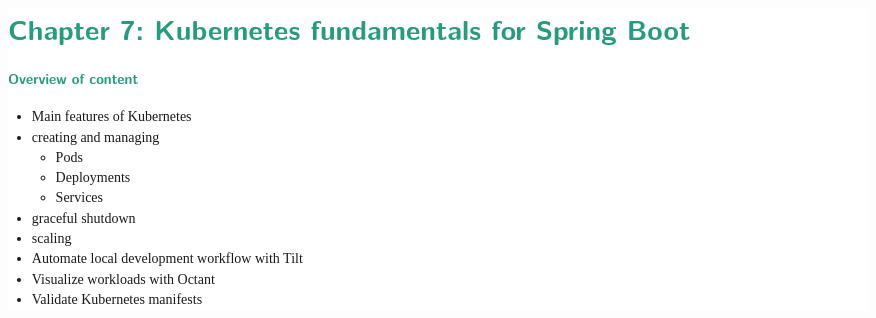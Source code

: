 <style>
body {
  font-family: "Spectral", "Gentium Basic", Cardo, "Linux Libertine o", "Palatino Linotype", Cambria, serif;
  font-size: 100% !important;
  padding-right: 12%;
}
code {
	padding: 0 .25em;
	
	white-space: pre;
	font-family: "Tlwg mono", Consolas, "Liberation Mono", Menlo, Courier, monospace;
	
	background-color: #ECFFFA;
	//border: 1px solid #ccc;
	//border-radius: 3px;
}

kbd {
	display: inline-block;
	padding: 3px 5px;
	font-family: "Tlwg mono", Consolas, "Liberation Mono", Menlo, Courier, monospace;
	line-height: 10px;
	color: #555;
	vertical-align: middle;
	background-color: #ECFFFA;
	border: solid 1px #ccc;
	border-bottom-color: #bbb;
	border-radius: 3px;
	box-shadow: inset 0 -1px 0 #bbb;
}

h1,h2,h3,h4,h5 {
  color: #269B7D; 
  font-family: "fira sans", "Latin Modern Sans", Calibri, "Trebuchet MS", sans-serif;
}

img {
  width: auto; 
  height: 80%;
  max-height: 100%; 
}
</style>

# Chapter 7: Kubernetes fundamentals for Spring Boot
#### Overview of content
- Main features of Kubernetes
- creating and managing
  - Pods
  - Deployments
  - Services
- graceful shutdown
- scaling
- Automate local development workflow with Tilt
- Visualize workloads with Octant
- Validate Kubernetes manifests
